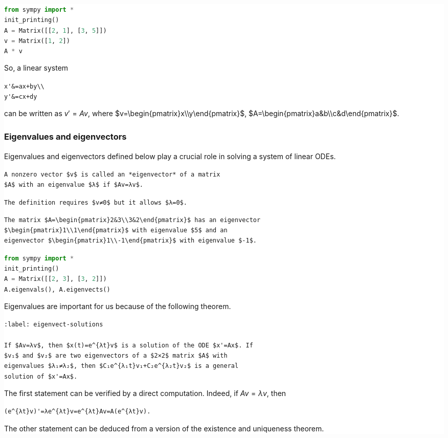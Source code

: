 ```python
from sympy import *
init_printing()
A = Matrix([[2, 1], [3, 5]])
v = Matrix([1, 2])
A * v
```

So, a linear system

```{math}
x'&=ax+by\\
y'&=cx+dy
```

can be written as $v'=Av$, where
$v=\begin{pmatrix}x\\y\end{pmatrix}$,
$A=\begin{pmatrix}a&b\\c&d\end{pmatrix}$.

### Eigenvalues and eigenvectors

Eigenvalues and eigenvectors defined below play a crucial role in
solving a system of linear ODEs.

```{prf:definition}
A nonzero vector $v$ is called an *eigenvector* of a matrix
$A$ with an eigenvalue $λ$ if $Av=λv$.
```

```{note}
The definition requires $v≠0$ but it allows $λ=0$.
```

```{prf:example}
The matrix $A=\begin{pmatrix}2&3\\3&2\end{pmatrix}$ has an eigenvector
$\begin{pmatrix}1\\1\end{pmatrix}$ with eigenvalue $5$ and an
eigenvector $\begin{pmatrix}1\\-1\end{pmatrix}$ with eigenvalue $-1$.
```

```python
from sympy import *
init_printing()
A = Matrix([[2, 3], [3, 2]])
A.eigenvals(), A.eigenvects()
```

Eigenvalues are important for us because of the following theorem.

```{prf:theorem}
:label: eigenvect-solutions

If $Av=λv$, then $x(t)=e^{λt}v$ is a solution of the ODE $x'=Ax$. If
$v₁$ and $v₂$ are two eigenvectors of a $2×2$ matrix $A$ with
eigenvalues $λ₁≠λ₂$, then $C₁e^{λ₁t}v₁+C₂e^{λ₂t}v₂$ is a general
solution of $x'=Ax$.
```

The first statement can be verified by a direct computation. Indeed,
if $Av=λv$, then
```{math}
(e^{λt}v)'=λe^{λt}v=e^{λt}Av=A(e^{λt}v).
```
The other statement can be deduced from a version of the existence and
uniqueness theorem.


[^compl-division]: There is nothing wrong about division of complex
[^rules]: TODO: repeat the rules here